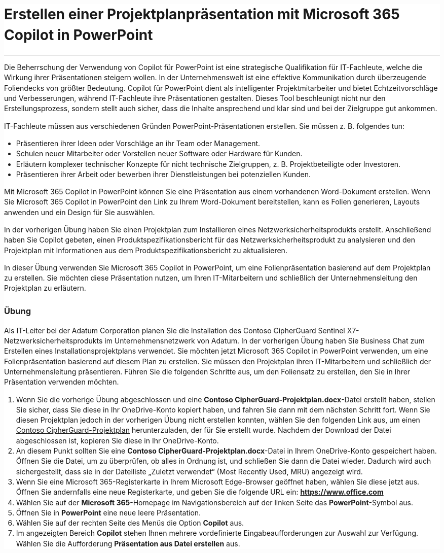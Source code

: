 
# Erstellen einer Projektplanpräsentation mit Microsoft 365 Copilot in PowerPoint
---
Die Beherrschung der Verwendung von Copilot für PowerPoint ist eine strategische Qualifikation für IT-Fachleute, welche die Wirkung ihrer Präsentationen steigern wollen. In der Unternehmenswelt ist eine effektive Kommunikation durch überzeugende Foliendecks von größter Bedeutung. Copilot für PowerPoint dient als intelligenter Projektmitarbeiter und bietet Echtzeitvorschläge und Verbesserungen, während IT-Fachleute ihre Präsentationen gestalten. Dieses Tool beschleunigt nicht nur den Erstellungsprozess, sondern stellt auch sicher, dass die Inhalte ansprechend und klar sind und bei der Zielgruppe gut ankommen.

IT-Fachleute müssen aus verschiedenen Gründen PowerPoint-Präsentationen erstellen. Sie müssen z. B. folgendes tun:

 -  Präsentieren ihrer Ideen oder Vorschläge an ihr Team oder Management.
 -  Schulen neuer Mitarbeiter oder Vorstellen neuer Software oder Hardware für Kunden.
 -  Erläutern komplexer technischer Konzepte für nicht technische Zielgruppen, z. B. Projektbeteiligte oder Investoren.
 -  Präsentieren ihrer Arbeit oder bewerben ihrer Dienstleistungen bei potenziellen Kunden.

Mit Microsoft 365 Copilot in PowerPoint können Sie eine Präsentation aus einem vorhandenen Word-Dokument erstellen. Wenn Sie Microsoft 365 Copilot in PowerPoint den Link zu Ihrem Word-Dokument bereitstellen, kann es Folien generieren, Layouts anwenden und ein Design für Sie auswählen.

In der vorherigen Übung haben Sie einen Projektplan zum Installieren eines Netzwerksicherheitsprodukts erstellt. Anschließend haben Sie Copilot gebeten, einen Produktspezifikationsbericht für das Netzwerksicherheitsprodukt zu analysieren und den Projektplan mit Informationen aus dem Produktspezifikationsbericht zu aktualisieren.

In dieser Übung verwenden Sie Microsoft 365 Copilot in PowerPoint, um eine Folienpräsentation basierend auf dem Projektplan zu erstellen. Sie möchten diese Präsentation nutzen, um Ihren IT-Mitarbeitern und schließlich der Unternehmensleitung den Projektplan zu erläutern.

### Übung

Als IT-Leiter bei der Adatum Corporation planen Sie die Installation des Contoso CipherGuard Sentinel X7-Netzwerksicherheitsprodukts im Unternehmensnetzwerk von Adatum. In der vorherigen Übung haben Sie Business Chat zum Erstellen eines Installationsprojektplans verwendet. Sie möchten jetzt Microsoft 365 Copilot in PowerPoint verwenden, um eine Folienpräsentation basierend auf diesem Plan zu erstellen. Sie müssen den Projektplan ihren IT-Mitarbeitern und schließlich der Unternehmensleitung präsentieren. Führen Sie die folgenden Schritte aus, um den Foliensatz zu erstellen, den Sie in Ihrer Präsentation verwenden möchten.

1.  Wenn Sie die vorherige Übung abgeschlossen und eine **Contoso CipherGuard-Projektplan.docx**-Datei erstellt haben, stellen Sie sicher, dass Sie diese in Ihr OneDrive-Konto kopiert haben, und fahren Sie dann mit dem nächsten Schritt fort. Wenn Sie diesen Projektplan jedoch in der vorherigen Übung nicht erstellen konnten, wählen Sie den folgenden Link aus, um einen [Contoso CipherGuard-Projektplan](https://go.microsoft.com/fwlink/?linkid=2268924) herunterzuladen, der für Sie erstellt wurde. Nachdem der Download der Datei abgeschlossen ist, kopieren Sie diese in Ihr OneDrive-Konto.
2.  An diesem Punkt sollten Sie eine **Contoso CipherGuard-Projektplan.docx**-Datei in Ihrem OneDrive-Konto gespeichert haben. Öffnen Sie die Datei, um zu überprüfen, ob alles in Ordnung ist, und schließen Sie dann die Datei wieder. Dadurch wird auch sichergestellt, dass sie in der Dateiliste „Zuletzt verwendet“ (Most Recently Used, MRU) angezeigt wird.
3.  Wenn Sie eine Microsoft 365-Registerkarte in Ihrem Microsoft Edge-Browser geöffnet haben, wählen Sie diese jetzt aus. Öffnen Sie andernfalls eine neue Registerkarte, und geben Sie die folgende URL ein: **https://www.office.com**
4.  Wählen Sie auf der **Microsoft 365**-Homepage im Navigationsbereich auf der linken Seite das **PowerPoint**-Symbol aus.
5.  Öffnen Sie in **PowerPoint** eine neue leere Präsentation.
6.  Wählen Sie auf der rechten Seite des Menüs die Option **Copilot** aus.
7.  Im angezeigten Bereich **Copilot** stehen Ihnen mehrere vordefinierte Eingabeaufforderungen zur Auswahl zur Verfügung. Wählen Sie die Aufforderung **Präsentation aus Datei erstellen** aus.